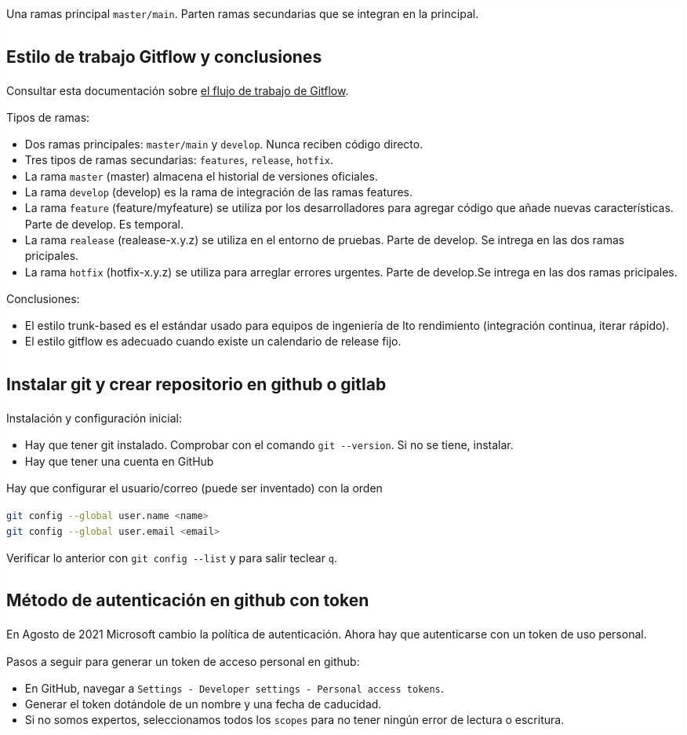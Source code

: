 Una ramas principal `master/main`. Parten ramas secundarias que se integran en la principal.

## Estilo de trabajo Gitflow y conclusiones

Consultar esta documentación sobre 
[el flujo de trabajo de Gitflow](https://www.atlassian.com/es/git/tutorials/comparing-workflows/gitflow-workflow).

Tipos de ramas:

- Dos ramas principales: `master/main` y `develop`. Nunca reciben código directo.
- Tres tipos de ramas secundarias: `features`, `release`, `hotfix`.
- La rama `master` (master) almacena el historial de versiones oficiales. 
- La rama `develop` (develop) es la rama de integración de las ramas features.
- La rama `feature` (feature/myfeature) se utiliza por los desarrolladores 
para agregar código que añade nuevas características. Parte de develop. Es temporal.
- La rama `realease` (realease-x.y.z) se utiliza en el entorno de pruebas. 
Parte de develop. Se intrega en las dos ramas pricipales.
- La rama `hotfix` (hotfix-x.y.z) se utiliza para arreglar errores urgentes. 
Parte de develop.Se intrega en las dos ramas pricipales.

Conclusiones:

- El estilo trunk-based es el estándar usado para equipos de ingeniería de 
lto rendimiento (integración continua, iterar rápido).
- El estilo gitflow es adecuado cuando existe un calendario de release fijo.

## Instalar git y crear repositorio en github o gitlab

Instalación y configuración inicial:

- Hay que tener git instalado. Comprobar con el comando `git --version`. Si no se tiene, instalar.
- Hay que tener una cuenta en GitHub


Hay que configurar el usuario/correo (puede ser inventado) con la orden

```bash
git config --global user.name <name>
git config --global user.email <email>
```

Verificar lo anterior con `git config --list` y para salir teclear `q`.

## Método de autenticación en github con token

En Agosto de 2021 Microsoft cambio la política de autenticación. Ahora hay 
que autenticarse con un token de uso personal.

Pasos a seguir para generar un token de acceso personal en github:

- En GitHub, navegar a `Settings - Developer settings - Personal access tokens`.
- Generar el token dotándole de un nombre y una fecha de caducidad.
- Si no somos expertos, seleccionamos todos los `scopes` para no tener ningún 
error de lectura o escritura.
